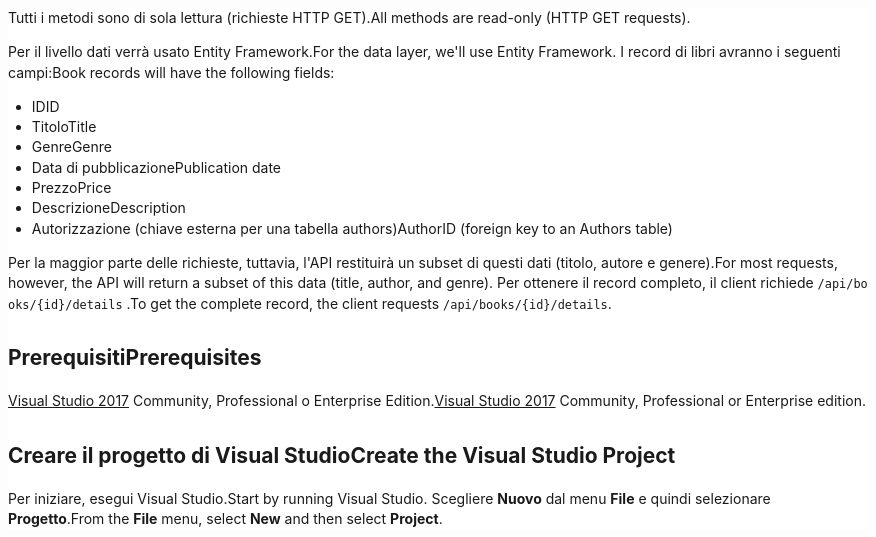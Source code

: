 <span data-ttu-id="68bfa-122">Tutti i metodi sono di sola lettura (richieste HTTP GET).</span><span class="sxs-lookup"><span data-stu-id="68bfa-122">All methods are read-only (HTTP GET requests).</span></span>

<span data-ttu-id="68bfa-123">Per il livello dati verrà usato Entity Framework.</span><span class="sxs-lookup"><span data-stu-id="68bfa-123">For the data layer, we'll use Entity Framework.</span></span> <span data-ttu-id="68bfa-124">I record di libri avranno i seguenti campi:</span><span class="sxs-lookup"><span data-stu-id="68bfa-124">Book records will have the following fields:</span></span>

- <span data-ttu-id="68bfa-125">ID</span><span class="sxs-lookup"><span data-stu-id="68bfa-125">ID</span></span>
- <span data-ttu-id="68bfa-126">Titolo</span><span class="sxs-lookup"><span data-stu-id="68bfa-126">Title</span></span>
- <span data-ttu-id="68bfa-127">Genre</span><span class="sxs-lookup"><span data-stu-id="68bfa-127">Genre</span></span>
- <span data-ttu-id="68bfa-128">Data di pubblicazione</span><span class="sxs-lookup"><span data-stu-id="68bfa-128">Publication date</span></span>
- <span data-ttu-id="68bfa-129">Prezzo</span><span class="sxs-lookup"><span data-stu-id="68bfa-129">Price</span></span>
- <span data-ttu-id="68bfa-130">Descrizione</span><span class="sxs-lookup"><span data-stu-id="68bfa-130">Description</span></span>
- <span data-ttu-id="68bfa-131">Autorizzazione (chiave esterna per una tabella authors)</span><span class="sxs-lookup"><span data-stu-id="68bfa-131">AuthorID (foreign key to an Authors table)</span></span>

<span data-ttu-id="68bfa-132">Per la maggior parte delle richieste, tuttavia, l'API restituirà un subset di questi dati (titolo, autore e genere).</span><span class="sxs-lookup"><span data-stu-id="68bfa-132">For most requests, however, the API will return a subset of this data (title, author, and genre).</span></span> <span data-ttu-id="68bfa-133">Per ottenere il record completo, il client richiede `/api/books/{id}/details` .</span><span class="sxs-lookup"><span data-stu-id="68bfa-133">To get the complete record, the client requests `/api/books/{id}/details`.</span></span>

## <a name="prerequisites"></a><span data-ttu-id="68bfa-134">Prerequisiti</span><span class="sxs-lookup"><span data-stu-id="68bfa-134">Prerequisites</span></span>

<span data-ttu-id="68bfa-135">[Visual Studio 2017](https://visualstudio.microsoft.com/downloads/?utm_medium=microsoft&utm_source=docs.microsoft.com&utm_campaign=button+cta&utm_content=download+vs2017) Community, Professional o Enterprise Edition.</span><span class="sxs-lookup"><span data-stu-id="68bfa-135">[Visual Studio 2017](https://visualstudio.microsoft.com/downloads/?utm_medium=microsoft&utm_source=docs.microsoft.com&utm_campaign=button+cta&utm_content=download+vs2017) Community, Professional or Enterprise edition.</span></span>

## <a name="create-the-visual-studio-project"></a><span data-ttu-id="68bfa-136">Creare il progetto di Visual Studio</span><span class="sxs-lookup"><span data-stu-id="68bfa-136">Create the Visual Studio Project</span></span>

<span data-ttu-id="68bfa-137">Per iniziare, esegui Visual Studio.</span><span class="sxs-lookup"><span data-stu-id="68bfa-137">Start by running Visual Studio.</span></span> <span data-ttu-id="68bfa-138">Scegliere **Nuovo** dal menu **File** e quindi selezionare **Progetto**.</span><span class="sxs-lookup"><span data-stu-id="68bfa-138">From the **File** menu, select **New** and then select **Project**.</span></span>
